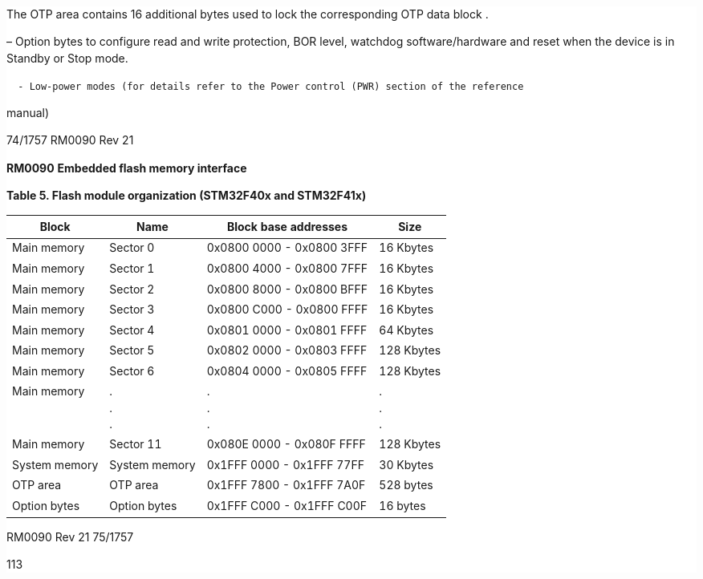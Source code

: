 
The OTP area contains 16 additional bytes used to lock the corresponding OTP
data block .


–
Option bytes to configure read and write protection, BOR level, watchdog
software/hardware and reset when the device is in Standby or Stop mode.


      - Low-power modes (for details refer to the Power control (PWR) section of the reference
manual)


74/1757 RM0090 Rev 21


**RM0090** **Embedded flash memory interface**


**Table 5. Flash module organization (STM32F40x and STM32F41x)**













|Block|Name|Block base addresses|Size|
|---|---|---|---|
|Main memory|Sector 0|0x0800 0000 - 0x0800 3FFF|16 Kbytes|
|Main memory|Sector 1|0x0800 4000 - 0x0800 7FFF|16 Kbytes|
|Main memory|Sector 2|0x0800 8000 - 0x0800 BFFF|16 Kbytes|
|Main memory|Sector 3|0x0800 C000 - 0x0800 FFFF|16 Kbytes|
|Main memory|Sector 4|0x0801 0000 - 0x0801 FFFF|64 Kbytes|
|Main memory|Sector 5|0x0802 0000 - 0x0803 FFFF|128 Kbytes|
|Main memory|Sector 6|0x0804 0000 - 0x0805 FFFF|128 Kbytes|
|Main memory|.<br>.<br>.|.<br>.<br>.|.<br>.<br>.|
|Main memory|Sector 11|0x080E 0000 - 0x080F FFFF|128 Kbytes|
|System memory|System memory|0x1FFF 0000 - 0x1FFF 77FF|30 Kbytes|
|OTP area|OTP area|0x1FFF 7800 - 0x1FFF 7A0F|528 bytes|
|Option bytes|Option bytes|0x1FFF C000 - 0x1FFF C00F|16 bytes|


RM0090 Rev 21 75/1757



113

